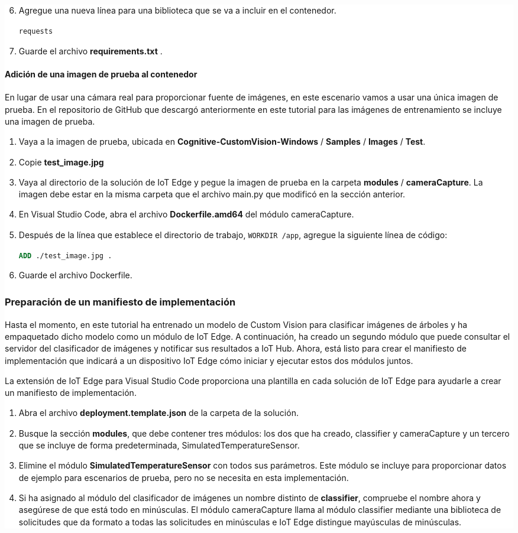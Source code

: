 6. Agregue una nueva línea para una biblioteca que se va a incluir en el contenedor.

   ```Text
   requests
   ```

7. Guarde el archivo **requirements.txt** .


#### <a name="add-a-test-image-to-the-container"></a>Adición de una imagen de prueba al contenedor

En lugar de usar una cámara real para proporcionar fuente de imágenes, en este escenario vamos a usar una única imagen de prueba. En el repositorio de GitHub que descargó anteriormente en este tutorial para las imágenes de entrenamiento se incluye una imagen de prueba. 

1. Vaya a la imagen de prueba, ubicada en **Cognitive-CustomVision-Windows** / **Samples** / **Images** / **Test**. 

2. Copie **test_image.jpg** 

3. Vaya al directorio de la solución de IoT Edge y pegue la imagen de prueba en la carpeta **modules** / **cameraCapture**. La imagen debe estar en la misma carpeta que el archivo main.py que modificó en la sección anterior. 

4. En Visual Studio Code, abra el archivo **Dockerfile.amd64** del módulo cameraCapture.

5. Después de la línea que establece el directorio de trabajo, `WORKDIR /app`, agregue la siguiente línea de código:

   ```Dockerfile
   ADD ./test_image.jpg .
   ```

6. Guarde el archivo Dockerfile.

### <a name="prepare-a-deployment-manifest"></a>Preparación de un manifiesto de implementación

Hasta el momento, en este tutorial ha entrenado un modelo de Custom Vision para clasificar imágenes de árboles y ha empaquetado dicho modelo como un módulo de IoT Edge. A continuación, ha creado un segundo módulo que puede consultar el servidor del clasificador de imágenes y notificar sus resultados a IoT Hub. Ahora, está listo para crear el manifiesto de implementación que indicará a un dispositivo IoT Edge cómo iniciar y ejecutar estos dos módulos juntos. 

La extensión de IoT Edge para Visual Studio Code proporciona una plantilla en cada solución de IoT Edge para ayudarle a crear un manifiesto de implementación. 

1. Abra el archivo **deployment.template.json** de la carpeta de la solución. 

2. Busque la sección **modules**, que debe contener tres módulos: los dos que ha creado, classifier y cameraCapture y un tercero que se incluye de forma predeterminada, SimulatedTemperatureSensor. 

3. Elimine el módulo **SimulatedTemperatureSensor** con todos sus parámetros. Este módulo se incluye para proporcionar datos de ejemplo para escenarios de prueba, pero no se necesita en esta implementación. 

4. Si ha asignado al módulo del clasificador de imágenes un nombre distinto de **classifier**, compruebe el nombre ahora y asegúrese de que está todo en minúsculas. El módulo cameraCapture llama al módulo classifier mediante una biblioteca de solicitudes que da formato a todas las solicitudes en minúsculas e IoT Edge distingue mayúsculas de minúsculas. 

